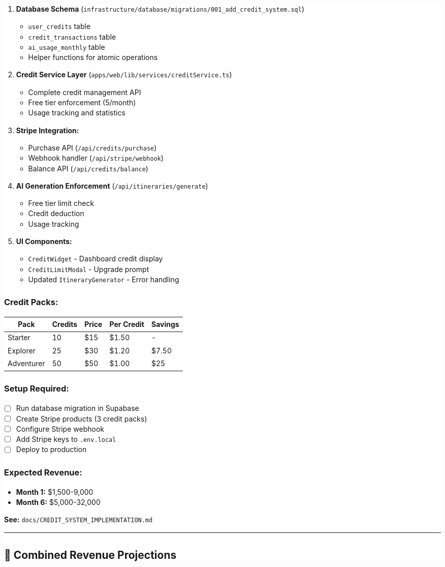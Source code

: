 1. **Database Schema** (`infrastructure/database/migrations/001_add_credit_system.sql`)
   - `user_credits` table
   - `credit_transactions` table
   - `ai_usage_monthly` table
   - Helper functions for atomic operations

2. **Credit Service Layer** (`apps/web/lib/services/creditService.ts`)
   - Complete credit management API
   - Free tier enforcement (5/month)
   - Usage tracking and statistics

3. **Stripe Integration:**
   - Purchase API (`/api/credits/purchase`)
   - Webhook handler (`/api/stripe/webhook`)
   - Balance API (`/api/credits/balance`)

4. **AI Generation Enforcement** (`/api/itineraries/generate`)
   - Free tier limit check
   - Credit deduction
   - Usage tracking

5. **UI Components:**
   - `CreditWidget` - Dashboard credit display
   - `CreditLimitModal` - Upgrade prompt
   - Updated `ItineraryGenerator` - Error handling

### **Credit Packs:**

| Pack | Credits | Price | Per Credit | Savings |
|------|---------|-------|------------|---------|
| Starter | 10 | $15 | $1.50 | - |
| Explorer | 25 | $30 | $1.20 | $7.50 |
| Adventurer | 50 | $50 | $1.00 | $25 |

### **Setup Required:**

- [ ] Run database migration in Supabase
- [ ] Create Stripe products (3 credit packs)
- [ ] Configure Stripe webhook
- [ ] Add Stripe keys to `.env.local`
- [ ] Deploy to production

### **Expected Revenue:**

- **Month 1:** $1,500-9,000
- **Month 6:** $5,000-32,000

**See:** `docs/CREDIT_SYSTEM_IMPLEMENTATION.md`

---

## 🎯 Combined Revenue Projections
